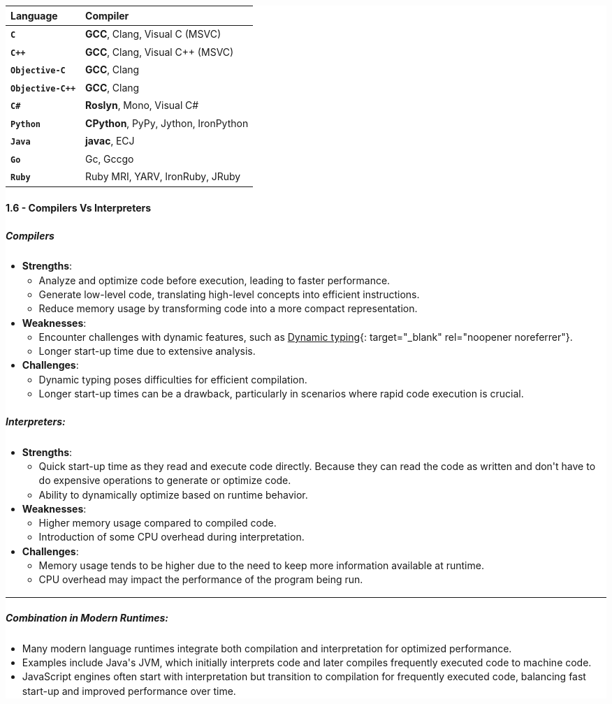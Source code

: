 | Language            | Compiler                              | 
|:--------------------|:--------------------------------------|
| **`C`**             | **GCC**, Clang, Visual C (MSVC)       |
| **`C++`**           | **GCC**, Clang, Visual C++ (MSVC)     |
| **`Objective-C`**   | **GCC**, Clang                        |
| **`Objective-C++`** | **GCC**, Clang                        |
| **`C#`**            | **Roslyn**, Mono, Visual C#           |
| **`Python`**        | **CPython**, PyPy, Jython, IronPython |
| **`Java`**          | **javac**, ECJ                        |
| **`Go`**            | Gc, Gccgo                             |       
| **`Ruby`**          | Ruby MRI, YARV, IronRuby, JRuby       |   

#### 1.6 - Compilers Vs Interpreters

##### **Compilers**

- **Strengths**: 
  * Analyze and optimize code before execution, leading to faster performance.
  * Generate low-level code, translating high-level concepts into efficient instructions.
  * Reduce memory usage by transforming code into a more compact representation.
- **Weaknesses**:
  * Encounter challenges with dynamic features, such as [Dynamic typing](https://en.wikipedia.org/wiki/Dynamic_programming_language){: target="_blank" rel="noopener noreferrer"}.
  * Longer start-up time due to extensive analysis.
- **Challenges**:
  * Dynamic typing poses difficulties for efficient compilation.
  * Longer start-up times can be a drawback, particularly in scenarios where rapid code execution is crucial.

##### **Interpreters**:

- **Strengths**:
  * Quick start-up time as they read and execute code directly. Because they can read the code as written and don't have to do expensive operations to generate or optimize code.
  * Ability to dynamically optimize based on runtime behavior.
- **Weaknesses**:
  * Higher memory usage compared to compiled code.
  * Introduction of some CPU overhead during interpretation.
- **Challenges**:
  * Memory usage tends to be higher due to the need to keep more information available at runtime.
  * CPU overhead may impact the performance of the program being run.

<hr>

##### **Combination in Modern Runtimes**:

- Many modern language runtimes integrate both compilation and interpretation for optimized performance.
- Examples include Java's JVM, which initially interprets code and later compiles frequently executed code to machine code.
- JavaScript engines often start with interpretation but transition to compilation for frequently executed code, balancing fast start-up and improved performance over time.
